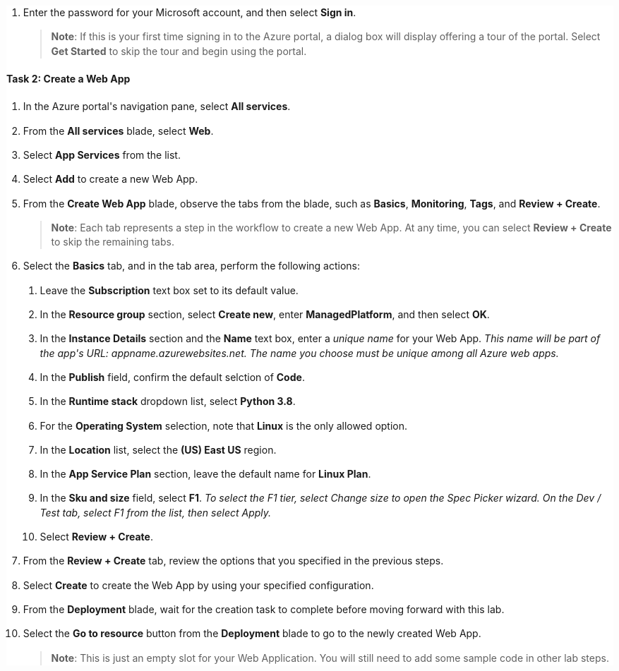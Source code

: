 1.  Enter the password for your Microsoft account, and then select **Sign in**.

    > **Note**: If this is your first time signing in to the Azure portal, a dialog box will display offering a tour of the portal. Select **Get Started** to skip the tour and begin using the portal.

#### Task 2: Create a Web App

1.  In the Azure portal's navigation pane, select **All services**.

1.  From the **All services** blade, select **Web**.

1.  Select **App Services** from the list.

1.  Select **Add** to create a new Web App.

1.  From the **Create Web App** blade, observe the tabs from the blade, such as **Basics**, **Monitoring**, **Tags**, and **Review + Create**.

    > **Note**: Each tab represents a step in the workflow to create a new Web App. At any time, you can select **Review + Create** to skip the remaining tabs.

1.  Select the **Basics** tab, and in the tab area, perform the following actions:
    
    1.  Leave the **Subscription** text box set to its default value.
    
    1.  In the **Resource group** section, select **Create new**, enter **ManagedPlatform**, and then select **OK**.
    
    1.  In the **Instance Details** section and the **Name** text box, enter a _unique name_ for your Web App.  _This name will be part of the app's URL: appname.azurewebsites.net. The name you choose must be unique among all Azure web apps._
        
    1.  In the **Publish** field, confirm the default selction of **Code**.
    
    1.  In the **Runtime stack** dropdown list, select **Python 3.8**.
    
    1.  For the **Operating System** selection, note that **Linux** is the only allowed option.
    
    1.  In the **Location** list, select the **(US) East US** region.
    
    1.  In the **App Service Plan** section, leave the default name for **Linux Plan**.
    
    1.  In the **Sku and size** field, select **F1**.  _To select the F1 tier, select Change size to open the Spec Picker wizard. On the Dev / Test tab, select F1 from the list, then select Apply._
    
    1.  Select **Review + Create**.
    


1.  From the **Review + Create** tab, review the options that you specified in the previous steps.

1.  Select **Create** to create the Web App by using your specified configuration.

1.  From the **Deployment** blade, wait for the creation task to complete before moving forward with this lab.

1.	Select the **Go to resource** button from the **Deployment** blade to go to the newly created Web App.

    > **Note**: This is just an empty slot for your Web Application.  You will still need to add some sample code in other lab steps.

